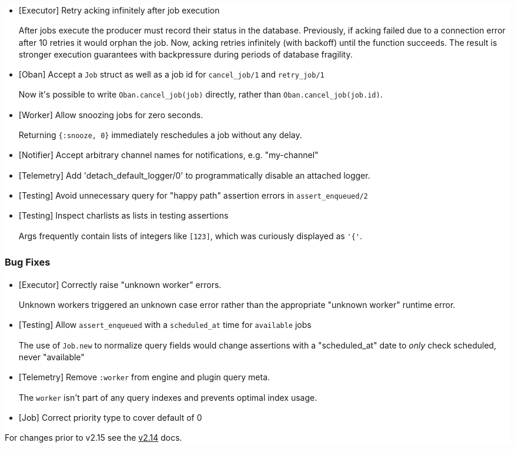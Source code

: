 - [Executor] Retry acking infinitely after job execution

  After jobs execute the producer must record their status in the database. Previously, if acking
  failed due to a connection error after 10 retries it would orphan the job. Now, acking retries
  infinitely (with backoff) until the function succeeds. The result is stronger execution
  guarantees with backpressure during periods of database fragility.

- [Oban] Accept a `Job` struct as well as a job id for `cancel_job/1` and `retry_job/1`

  Now it's possible to write `Oban.cancel_job(job)` directly, rather than
  `Oban.cancel_job(job.id)`.

- [Worker] Allow snoozing jobs for zero seconds.

  Returning `{:snooze, 0}` immediately reschedules a job without any delay.

- [Notifier] Accept arbitrary channel names for notifications, e.g. "my-channel" 

- [Telemetry] Add 'detach_default_logger/0' to programmatically disable an attached logger.

- [Testing] Avoid unnecessary query for "happy path" assertion errors in `assert_enqueued/2`

- [Testing] Inspect charlists as lists in testing assertions

  Args frequently contain lists of integers like `[123]`, which was curiously displayed as `'{'`.

### Bug Fixes

- [Executor] Correctly raise "unknown worker" errors.

  Unknown workers triggered an unknown case error rather than the appropriate "unknown worker"
  runtime error.

- [Testing] Allow `assert_enqueued` with a `scheduled_at` time for `available` jobs

  The use of `Job.new` to normalize query fields would change assertions with a "scheduled_at"
  date to _only_ check scheduled, never "available"

- [Telemetry] Remove `:worker` from engine and plugin query meta.

  The `worker` isn't part of any query indexes and prevents optimal index usage.

- [Job] Correct priority type to cover default of 0

For changes prior to v2.15 see the [v2.14][prv] docs.

[opc]: https://getoban.pro/docs/pro/changelog.html
[owc]: https://getoban.pro/docs/web/changelog.html
[prv]: https://hexdocs.pm/oban/2.14.2/changelog.html


[mysql]: https://github.com/sorentwo/oban/issues/836
